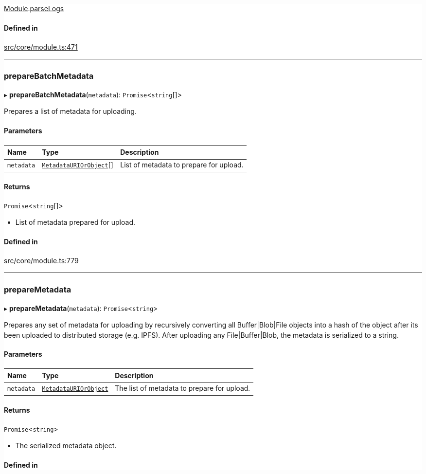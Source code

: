 [Module](Module).[parseLogs](Module#parselogs)

#### Defined in

[src/core/module.ts:471](https://github.com/PrasoonPratham/nftlabs-sdk-ts/blob/ff1ad69/src/core/module.ts#L471)

___

### prepareBatchMetadata

▸ **prepareBatchMetadata**(`metadata`): `Promise`<`string`[]\>

Prepares a list of metadata for uploading.

#### Parameters

| Name | Type | Description |
| :------ | :------ | :------ |
| `metadata` | [`MetadataURIOrObject`](../modules#metadatauriorobject)[] | List of metadata to prepare for upload. |

#### Returns

`Promise`<`string`[]\>

- List of metadata prepared for upload.

#### Defined in

[src/core/module.ts:779](https://github.com/PrasoonPratham/nftlabs-sdk-ts/blob/ff1ad69/src/core/module.ts#L779)

___

### prepareMetadata

▸ **prepareMetadata**(`metadata`): `Promise`<`string`\>

Prepares any set of metadata for uploading by recursively converting all Buffer|Blob|File objects
into a hash of the object after its been uploaded to distributed storage (e.g. IPFS). After uploading
any File|Buffer|Blob, the metadata is serialized to a string.

#### Parameters

| Name | Type | Description |
| :------ | :------ | :------ |
| `metadata` | [`MetadataURIOrObject`](../modules#metadatauriorobject) | The list of metadata to prepare for upload. |

#### Returns

`Promise`<`string`\>

- The serialized metadata object.

#### Defined in
